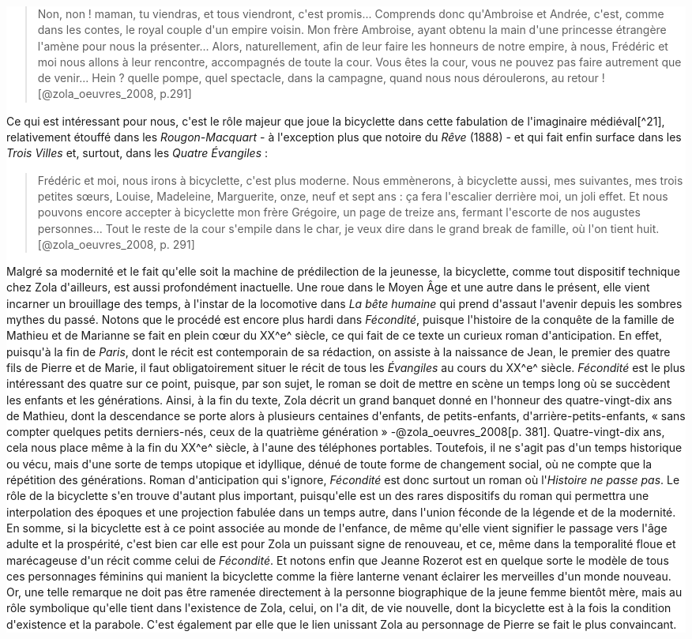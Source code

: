 > Non, non&nbsp;! maman, tu viendras, et tous viendront, c'est promis... Comprends donc qu'Ambroise et Andrée, c'est, comme dans les contes, le royal couple d'un empire voisin. Mon frère Ambroise, ayant obtenu la main d'une princesse étrangère l'amène pour nous la présenter... Alors, naturellement, afin de leur faire les honneurs de notre empire, à nous, Frédéric et moi nous allons à leur rencontre, accompagnés de toute la cour. Vous êtes la cour, vous ne pouvez pas faire autrement que de venir... Hein&nbsp;? quelle pompe, quel spectacle, dans la campagne, quand nous nous déroulerons, au retour&nbsp;! [@zola_oeuvres_2008, p.291]

Ce qui est intéressant pour nous, c'est le rôle majeur que joue la
bicyclette dans cette fabulation de l'imaginaire médiéval[^21],
relativement étouffé dans les *Rougon-Macquart* - à l'exception plus
que notoire du *Rêve* (1888) - et qui fait enfin surface dans les
*Trois Villes* et, surtout, dans les *Quatre Évangiles*&nbsp;:

> Frédéric et moi, nous irons à bicyclette, c'est plus moderne. Nous emmènerons, à bicyclette aussi, mes suivantes, mes trois petites sœurs, Louise, Madeleine, Marguerite, onze, neuf et sept ans&nbsp;: ça fera l'escalier derrière moi, un joli effet. Et nous pouvons encore accepter à bicyclette mon frère Grégoire, un page de treize ans, fermant l'escorte de nos augustes personnes... Tout le reste de la cour s'empile dans le char, je veux dire dans le grand break de famille, où l'on tient huit. [@zola_oeuvres_2008, p. 291]

Malgré sa modernité et le fait qu'elle soit la machine de prédilection
de la jeunesse, la bicyclette, comme tout dispositif technique chez Zola
d'ailleurs, est aussi profondément inactuelle. Une roue dans le Moyen
Âge et une autre dans le présent, elle vient incarner un brouillage des
temps, à l'instar de la locomotive dans *La bête humaine* qui prend
d'assaut l'avenir depuis les sombres mythes du passé. Notons que le
procédé est encore plus hardi dans *Fécondité*, puisque l'histoire de la
conquête de la famille de Mathieu et de Marianne se fait en plein cœur
du XX^e^ siècle, ce qui fait de ce texte un curieux roman
d'anticipation. En effet, puisqu'à la fin de *Paris*, dont le récit est
contemporain de sa rédaction, on assiste à la naissance de Jean, le
premier des quatre fils de Pierre et de Marie, il faut obligatoirement
situer le récit de tous les *Évangiles* au cours du XX^e^ siècle.
*Fécondité* est le plus intéressant des quatre sur ce point, puisque,
par son sujet, le roman se doit de mettre en scène un temps long où se
succèdent les enfants et les générations. Ainsi, à la fin du texte, Zola
décrit un grand banquet donné en l'honneur des quatre-vingt-dix ans de
Mathieu, dont la descendance se porte alors à plusieurs centaines
d'enfants, de petits-enfants, d'arrière-petits-enfants, «&nbsp;sans compter
quelques petits derniers-nés, ceux de la quatrième génération&nbsp;» -@zola_oeuvres_2008[p. 381]. Quatre-vingt-dix ans, cela nous place même à la fin du XX^e^
siècle, à l'aune des téléphones portables. Toutefois, il ne s'agit pas
d'un temps historique ou vécu, mais d'une sorte de temps utopique et
idyllique, dénué de toute forme de changement social, où ne compte que
la répétition des générations. Roman d'anticipation qui s'ignore,
*Fécondité* est donc surtout un roman où l'*Histoire ne passe pas*. Le
rôle de la bicyclette s'en trouve d'autant plus important, puisqu'elle
est un des rares dispositifs du roman qui permettra une interpolation
des époques et une projection fabulée dans un temps autre, dans l'union
féconde de la légende et de la modernité. En somme, si la bicyclette est
à ce point associée au monde de l'enfance, de même qu'elle vient
signifier le passage vers l'âge adulte et la prospérité, c'est bien car
elle est pour Zola un puissant signe de renouveau, et ce, même dans la
temporalité floue et marécageuse d'un récit comme celui de *Fécondité*.
Et notons enfin que Jeanne Rozerot est en quelque sorte le modèle de
tous ces personnages féminins qui manient la bicyclette comme la fière
lanterne venant éclairer les merveilles d'un monde nouveau. Or, une
telle remarque ne doit pas être ramenée directement à la personne
biographique de la jeune femme bientôt mère, mais au rôle symbolique
qu'elle tient dans l'existence de Zola, celui, on l'a dit, de vie
nouvelle, dont la bicyclette est à la fois la condition d'existence et
la parabole. C'est également par elle que le lien unissant Zola au
personnage de Pierre se fait le plus convaincant.
